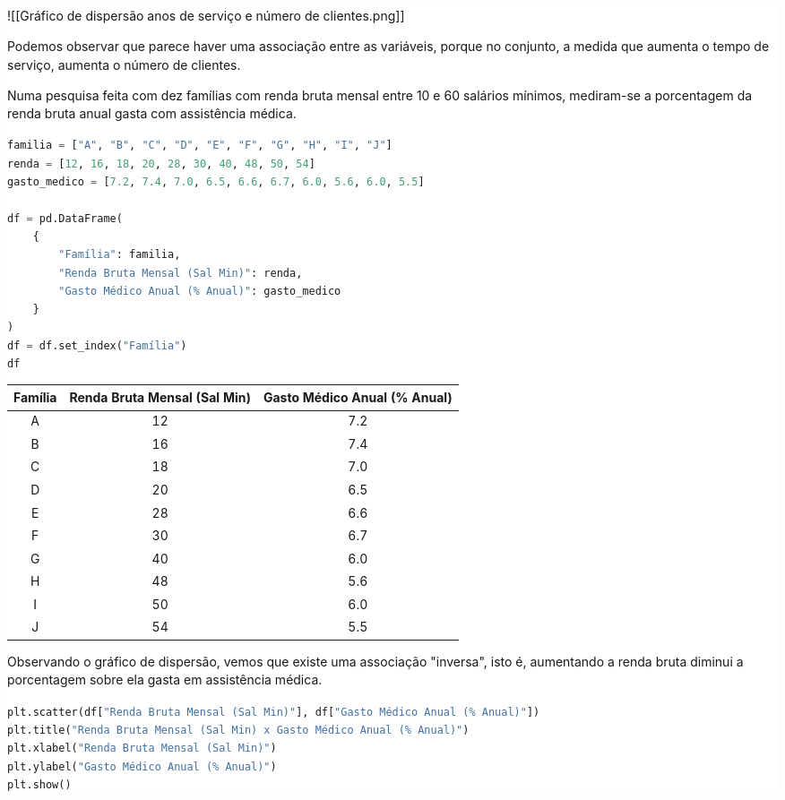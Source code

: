 ![[Gráfico de dispersão anos de serviço e número de clientes.png]]

Podemos observar que parece haver uma associação entre as variáveis, porque no conjunto, a medida que aumenta o tempo de serviço, aumenta o número de clientes.

Numa pesquisa feita com dez famílias com renda bruta mensal entre 10 e 60 salários mínimos, mediram-se a porcentagem da renda bruta anual gasta com assistência médica.

```python
familia = ["A", "B", "C", "D", "E", "F", "G", "H", "I", "J"]
renda = [12, 16, 18, 20, 28, 30, 40, 48, 50, 54]
gasto_medico = [7.2, 7.4, 7.0, 6.5, 6.6, 6.7, 6.0, 5.6, 6.0, 5.5]

df = pd.DataFrame(
    {
        "Família": familia,
        "Renda Bruta Mensal (Sal Min)": renda,
        "Gasto Médico Anual (% Anual)": gasto_medico
    }
)
df = df.set_index("Família")
df
```

| Família | Renda Bruta Mensal (Sal Min) | Gasto Médico Anual (% Anual) |
|:-------:|:----------------------------:|:----------------------------:|
|    A    |              12              |             7.2              |
|    B    |              16              |             7.4              |
|    C    |              18              |             7.0              |
|    D    |              20              |             6.5              |
|    E    |              28              |             6.6              |
|    F    |              30              |             6.7              |
|    G    |              40              |             6.0              |
|    H    |              48              |             5.6              |
|    I    |              50              |             6.0              |
|    J    |              54              |             5.5              |

Observando o gráfico de dispersão, vemos que existe uma associação "inversa", isto é, aumentando a renda bruta diminui a porcentagem sobre ela gasta em assistência médica.

```python
plt.scatter(df["Renda Bruta Mensal (Sal Min)"], df["Gasto Médico Anual (% Anual)"])
plt.title("Renda Bruta Mensal (Sal Min) x Gasto Médico Anual (% Anual)")
plt.xlabel("Renda Bruta Mensal (Sal Min)")
plt.ylabel("Gasto Médico Anual (% Anual)")
plt.show()
```
